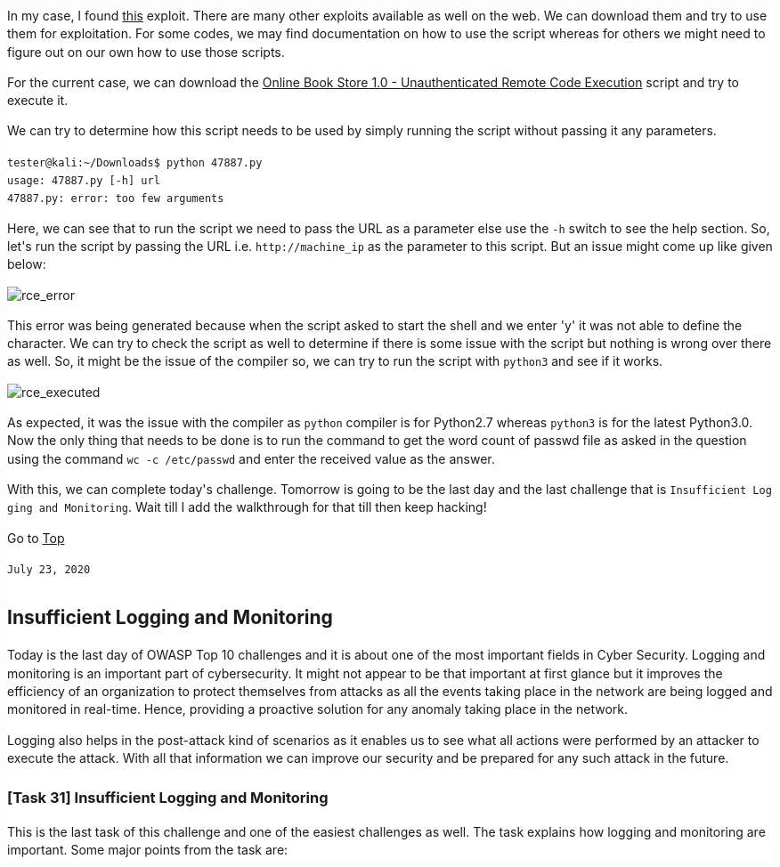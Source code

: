 In my case, I found [this](https://www.exploit-db.com/exploits/47887) exploit. There are many other exploits available as well on the web. We can download them and try to use them for exploitation. For some codes, we may find documentation on how to use the script whereas for others we might need to figure out on our own how to use those scripts.

For the current case, we can download the [Online Book Store 1.0 - Unauthenticated Remote Code Execution](https://www.exploit-db.com/exploits/47887) script and try to execute it.

We can try to determine how this script needs to be used by simply running the script without passing it any parameters.

```
tester@kali:~/Downloads$ python 47887.py 
usage: 47887.py [-h] url
47887.py: error: too few arguments
```

Here, we can see that to run the script we need to pass the URL as a parameter else use the `-h` switch to see the help section. So, let's run the script by passing the URL i.e. `http://machine_ip` as the parameter to this script. But an issue might come up like given below:

![rce_error](./.images/rce_error.png)

This error was being generated because when the script asked to start the shell and we enter 'y' it was not able to define the character. We can try to check the script as well to determine if there is some issue with the script but nothing is wrong over there as well. So, it might be the issue of the compiler so, we can try to run the script with `python3` and see if it works. 

![rce_executed](./.images/rce_executed.png)

As expected, it was the issue with the compiler as `python` compiler is for Python2.7 whereas `python3` is for the latest Python3.0. Now the only thing that needs to be done is to run the command to get the word count of passwd file as asked in the question using the command `wc -c /etc/passwd` and enter the received value as the answer.

With this, we can complete today's challenge. Tomorrow is going to be the last day and the last challenge that is `Insufficient Logging and Monitoring`. Wait till I add the walkthrough for that till then keep hacking!

Go to [Top](#owasp-top-10)

`July 23, 2020`

## Insufficient Logging and Monitoring
Today is the last day of OWASP Top 10 challenges and it is about one of the most important fields in Cyber Security. Logging and monitoring is an important part of cybersecurity. It might not appear to be that important at first glance but it improves the efficiency of an organization to protect themselves from attacks as all the events taking place in the network are being logged and monitored in real-time. Hence, providing a proactive solution for any anomaly taking place in the network. 

Logging also helps in the post-attack kind of scenarios as it enables us to see what all actions were performed by an attacker to execute the attack. With all that information we can improve our security and be prepared for any such attack in the future.

### [Task 31] Insufficient Logging and Monitoring
This is the last task of this challenge and one of the easiest challenges as well. The task explains how logging and monitoring are important. Some major points from the task are:
